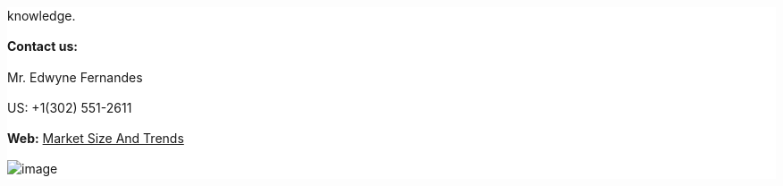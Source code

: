 knowledge.</span></p></div><div class="" data-test-id=""><p><strong><span class="">Contact us:</span></strong></p></div><div class="" data-test-id=""><p><span class="">Mr. Edwyne Fernandes</span></p></div><div class="" data-test-id=""><p><span class="">US: +1(302) 551-2611<br /></span></p><p><span class=""><strong>Web:</strong> <a href="https://www.marketsizeandtrends.com/" target="_blank">Market Size And Trends</a></span></p></div>
![image](https://github.com/user-attachments/assets/c837a7e7-437c-417f-a49e-02d3a2df376d)
